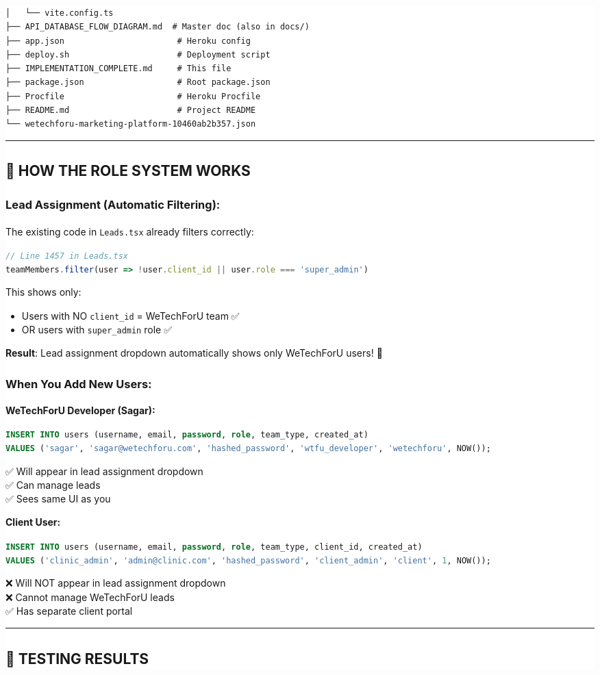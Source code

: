 ```
│   └── vite.config.ts
├── API_DATABASE_FLOW_DIAGRAM.md  # Master doc (also in docs/)
├── app.json                       # Heroku config
├── deploy.sh                      # Deployment script
├── IMPLEMENTATION_COMPLETE.md     # This file
├── package.json                   # Root package.json
├── Procfile                       # Heroku Procfile
├── README.md                      # Project README
└── wetechforu-marketing-platform-10460ab2b357.json
```

---

## 🎯 **HOW THE ROLE SYSTEM WORKS**

### Lead Assignment (Automatic Filtering):
The existing code in `Leads.tsx` already filters correctly:

```typescript
// Line 1457 in Leads.tsx
teamMembers.filter(user => !user.client_id || user.role === 'super_admin')
```

This shows only:
- Users with NO `client_id` = WeTechForU team ✅
- OR users with `super_admin` role ✅

**Result**: Lead assignment dropdown automatically shows only WeTechForU users! 🎉

### When You Add New Users:

**WeTechForU Developer (Sagar):**
```sql
INSERT INTO users (username, email, password, role, team_type, created_at)
VALUES ('sagar', 'sagar@wetechforu.com', 'hashed_password', 'wtfu_developer', 'wetechforu', NOW());
```
✅ Will appear in lead assignment dropdown  
✅ Can manage leads  
✅ Sees same UI as you

**Client User:**
```sql
INSERT INTO users (username, email, password, role, team_type, client_id, created_at)
VALUES ('clinic_admin', 'admin@clinic.com', 'hashed_password', 'client_admin', 'client', 1, NOW());
```
❌ Will NOT appear in lead assignment dropdown  
❌ Cannot manage WeTechForU leads  
✅ Has separate client portal

---

## 🧪 **TESTING RESULTS**
